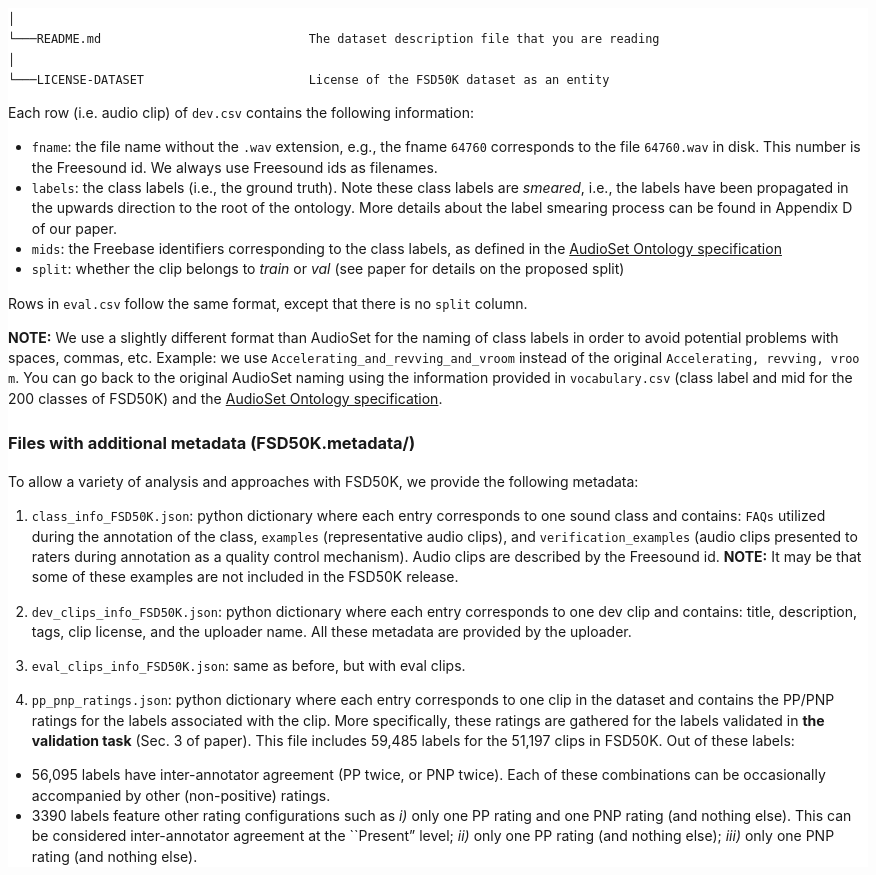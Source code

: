     │            
    └───README.md                             The dataset description file that you are reading
    │            
    └───LICENSE-DATASET                       License of the FSD50K dataset as an entity   
</pre></div>


Each row (i.e. audio clip) of `dev.csv`  contains the following information:

- `fname`: the file name without the `.wav` extension, e.g., the fname `64760` corresponds to the file `64760.wav` in disk. This number is the Freesound id. We always use Freesound ids as filenames.
- `labels`: the class labels (i.e., the ground truth). Note these class labels are *smeared*, i.e., the labels have been propagated in the upwards direction to the root of the ontology. More details about the label smearing process can be found in Appendix D of our paper. 
- `mids`: the Freebase identifiers corresponding to the class labels, as defined in the <a href="https://github.com/audioset/ontology/blob/master/ontology.json">AudioSet Ontology specification</a>
- `split`: whether the clip belongs to *train* or *val* (see paper for details on the proposed split)

Rows in `eval.csv` follow the same format, except that there is no `split` column.

**NOTE:**  We use a slightly different format than AudioSet for the naming of class labels in order to avoid potential problems with spaces, commas, etc. Example: we use `Accelerating_and_revving_and_vroom` instead of the original `Accelerating, revving, vroom`. You can go back to the original AudioSet naming using the information provided in `vocabulary.csv` (class label and mid for the 200 classes of FSD50K) and the <a href="https://github.com/audioset/ontology/blob/master/ontology.json">AudioSet Ontology specification</a>.



### Files with additional metadata (FSD50K.metadata/)

To allow a variety of analysis and approaches with FSD50K, we provide the following metadata:

 1. `class_info_FSD50K.json`: python dictionary where each entry corresponds to one sound class and contains: `FAQs` utilized during the annotation of the class, `examples` (representative audio clips), and `verification_examples` (audio clips presented to raters during annotation as a quality control mechanism). Audio clips are described by the Freesound id.
 **NOTE:** It may be that some of these examples are not included in the FSD50K release.
 
 2. `dev_clips_info_FSD50K.json`: python dictionary where each entry corresponds to one dev clip and contains: title, description, tags, clip license, and the uploader name. All these metadata are provided by the uploader.

 3. `eval_clips_info_FSD50K.json`: same as before, but with eval clips.
 
 4. `pp_pnp_ratings.json`: python dictionary where each entry corresponds to one clip in the dataset and contains the PP/PNP ratings for the labels associated with the clip. More specifically, these ratings are gathered for the labels validated in **the validation task** (Sec. 3 of paper). This file includes 59,485 labels for the 51,197 clips in FSD50K. Out of these labels:

  - 56,095 labels have inter-annotator agreement (PP twice, or PNP twice). Each of these combinations can be occasionally accompanied by other (non-positive) ratings.  
  - 3390 labels feature other rating configurations such as *i)* only one PP rating and one PNP rating (and nothing else). This can be considered inter-annotator agreement at the ``Present” level; *ii)* only one PP rating (and nothing else); *iii)* only one PNP rating (and nothing else).
